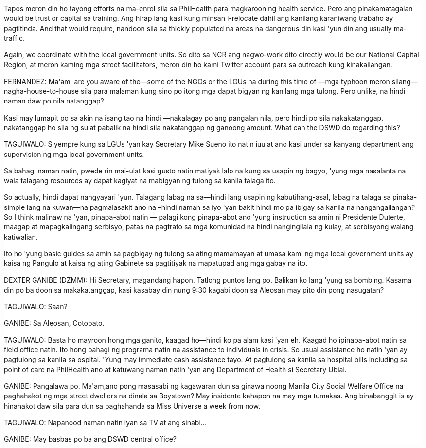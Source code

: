 Tapos meron din ho tayong efforts na ma-enrol sila sa PhilHealth para magkaroon ng health service. Pero ang pinakamatagalan would be trust or capital sa training. Ang hirap lang kasi kung minsan i-relocate dahil ang kanilang karaniwang trabaho ay pagtitinda. And that would require, nandoon sila sa thickly populated na areas na dangerous din kasi 'yun din ang usually ma-traffic.

Again, we coordinate with the local government units. So dito sa NCR ang nagwo-work dito directly would be our National Capital Region, at meron kaming mga street facilitators, meron din ho kami Twitter account para sa outreach kung kinakailangan. 

FERNANDEZ: Ma'am, are you aware of the—some of the NGOs or the LGUs na during this time of —mga typhoon meron silang—nagha-house-to-house sila para malaman kung sino po itong mga dapat bigyan ng kanilang mga tulong. Pero unlike, na hindi naman daw po nila natanggap?

Kasi may lumapit po sa akin na isang tao na hindi —nakalagay po ang pangalan nila, pero hindi po sila nakakatanggap, nakatanggap ho sila ng sulat pabalik na hindi sila nakatanggap ng ganoong amount. What can the DSWD do regarding this?

TAGUIWALO: Siyempre kung sa LGUs 'yan kay Secretary Mike Sueno ito natin iuulat ano kasi under sa kanyang department ang supervision ng mga local government units.

Sa bahagi naman natin, pwede rin mai-ulat kasi gusto natin matiyak lalo na kung sa usapin ng bagyo, 'yung mga nasalanta na wala talagang resources ay dapat kagiyat na mabigyan ng tulong sa kanila talaga ito.

So actually, hindi dapat nangyayari 'yun. Talagang labag na sa—hindi lang usapin ng kabutihang-asal, labag na talaga sa pinaka-simple lang na kuwan—na pagmalasakit ano na –hindi naman sa iyo 'yan bakit hindi mo pa ibigay sa kanila na nangangailangan? So I think malinaw na 'yan, pinapa-abot natin — palagi kong pinapa-abot ano 'yung instruction sa amin ni Presidente Duterte, maagap at mapagkalingang serbisyo, patas na pagtrato sa mga komunidad na hindi nangingilala ng kulay, at serbisyong walang katiwalian.

Ito ho 'yung basic guides sa amin sa pagbigay ng tulong sa ating mamamayan at umasa kami ng mga local government units ay kaisa ng Pangulo at kaisa ng ating Gabinete sa pagtitiyak na mapatupad ang mga gabay na ito.

DEXTER GANIBE (DZMM): Hi Secretary, magandang hapon. Tatlong puntos lang po. Balikan ko lang 'yung sa bombing. Kasama din po ba doon sa makakatanggap, kasi kasabay din nung 9:30 kagabi doon sa Aleosan may pito din pong nasugatan?

TAGUIWALO: Saan?

GANIBE: Sa Aleosan, Cotobato.

TAGUIWALO: Basta ho mayroon hong mga ganito, kaagad ho—hindi ko pa alam kasi 'yan eh. Kaagad ho ipinapa-abot natin sa field office natin. Ito hong bahagi ng programa natin na assistance to individuals in crisis. So usual assistance ho natin 'yan ay pagtulong sa kanila sa ospital. 'Yung may immediate cash assistance tayo. At pagtulong sa kanila sa hospital bills including sa point of care na PhilHealth ano at katuwang naman natin 'yan ang Department of Health si Secretary Ubial.

GANIBE: Pangalawa po. Ma'am,ano pong masasabi ng kagawaran dun sa ginawa noong Manila City Social Welfare Office na paghahakot ng mga street dwellers na dinala sa Boystown? May insidente kahapon na may mga tumakas. Ang binabanggit is ay hinahakot daw sila para dun sa paghahanda sa Miss Universe a week from now. 

TAGUIWALO: Napanood naman natin iyan sa TV at ang sinabi...

GANIBE: May basbas po ba ang DSWD central office?
